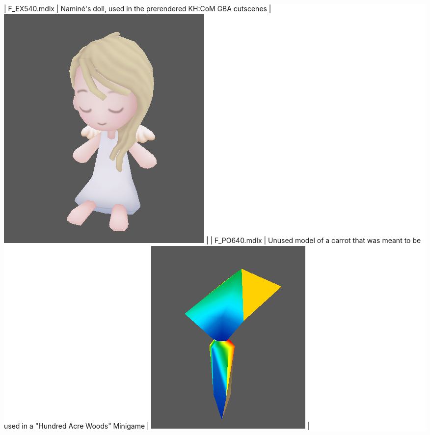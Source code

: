 | F_EX540.mdlx | Naminé's doll, used in the prerendered KH:CoM GBA cutscenes | ![image](./images/unused/unused_models/F_EX540.PNG) |
| F_PO640.mdlx | Unused model of a carrot that was meant to be used in a "Hundred Acre Woods" Minigame | ![image](./images/unused/unused_models/F_PO640.PNG) |